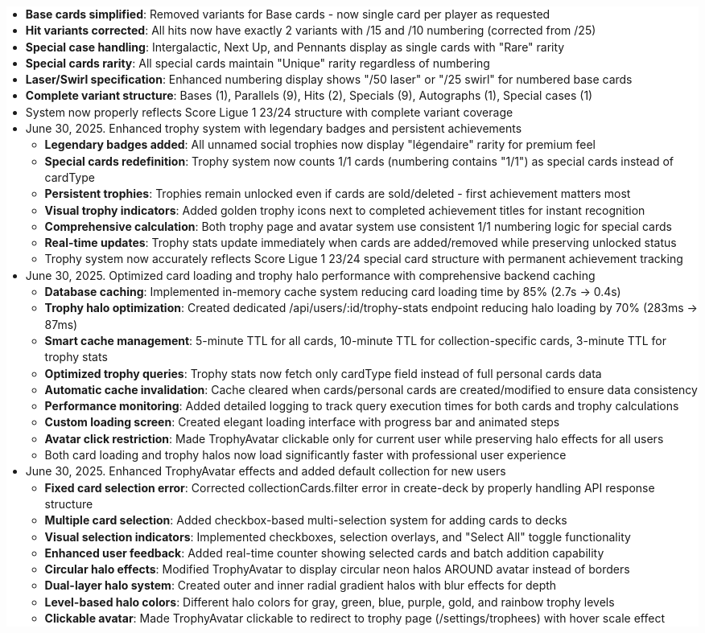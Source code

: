   - **Base cards simplified**: Removed variants for Base cards - now single card per player as requested
  - **Hit variants corrected**: All hits now have exactly 2 variants with /15 and /10 numbering (corrected from /25)
  - **Special case handling**: Intergalactic, Next Up, and Pennants display as single cards with "Rare" rarity
  - **Special cards rarity**: All special cards maintain "Unique" rarity regardless of numbering
  - **Laser/Swirl specification**: Enhanced numbering display shows "/50 laser" or "/25 swirl" for numbered base cards
  - **Complete variant structure**: Bases (1), Parallels (9), Hits (2), Specials (9), Autographs (1), Special cases (1)
  - System now properly reflects Score Ligue 1 23/24 structure with complete variant coverage
- June 30, 2025. Enhanced trophy system with legendary badges and persistent achievements
  - **Legendary badges added**: All unnamed social trophies now display "légendaire" rarity for premium feel
  - **Special cards redefinition**: Trophy system now counts 1/1 cards (numbering contains "1/1") as special cards instead of cardType
  - **Persistent trophies**: Trophies remain unlocked even if cards are sold/deleted - first achievement matters most
  - **Visual trophy indicators**: Added golden trophy icons next to completed achievement titles for instant recognition
  - **Comprehensive calculation**: Both trophy page and avatar system use consistent 1/1 numbering logic for special cards
  - **Real-time updates**: Trophy stats update immediately when cards are added/removed while preserving unlocked status
  - Trophy system now accurately reflects Score Ligue 1 23/24 special card structure with permanent achievement tracking
- June 30, 2025. Optimized card loading and trophy halo performance with comprehensive backend caching
  - **Database caching**: Implemented in-memory cache system reducing card loading time by 85% (2.7s → 0.4s)
  - **Trophy halo optimization**: Created dedicated /api/users/:id/trophy-stats endpoint reducing halo loading by 70% (283ms → 87ms)
  - **Smart cache management**: 5-minute TTL for all cards, 10-minute TTL for collection-specific cards, 3-minute TTL for trophy stats
  - **Optimized trophy queries**: Trophy stats now fetch only cardType field instead of full personal cards data
  - **Automatic cache invalidation**: Cache cleared when cards/personal cards are created/modified to ensure data consistency
  - **Performance monitoring**: Added detailed logging to track query execution times for both cards and trophy calculations
  - **Custom loading screen**: Created elegant loading interface with progress bar and animated steps
  - **Avatar click restriction**: Made TrophyAvatar clickable only for current user while preserving halo effects for all users
  - Both card loading and trophy halos now load significantly faster with professional user experience
- June 30, 2025. Enhanced TrophyAvatar effects and added default collection for new users
  - **Fixed card selection error**: Corrected collectionCards.filter error in create-deck by properly handling API response structure
  - **Multiple card selection**: Added checkbox-based multi-selection system for adding cards to decks
  - **Visual selection indicators**: Implemented checkboxes, selection overlays, and "Select All" toggle functionality
  - **Enhanced user feedback**: Added real-time counter showing selected cards and batch addition capability
  - **Circular halo effects**: Modified TrophyAvatar to display circular neon halos AROUND avatar instead of borders
  - **Dual-layer halo system**: Created outer and inner radial gradient halos with blur effects for depth
  - **Level-based halo colors**: Different halo colors for gray, green, blue, purple, gold, and rainbow trophy levels
  - **Clickable avatar**: Made TrophyAvatar clickable to redirect to trophy page (/settings/trophees) with hover scale effect